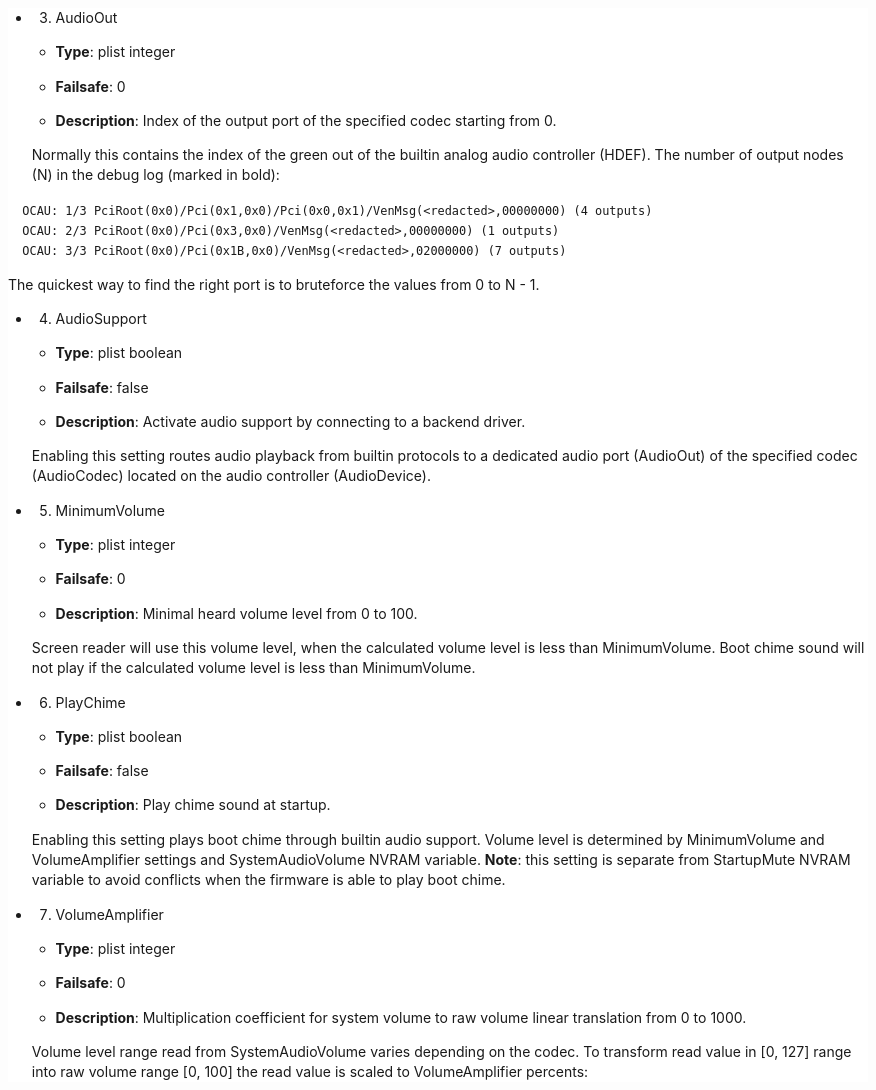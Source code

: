 - 3. AudioOut
   
   - **Type**: plist integer
   
   - **Failsafe**: 0
   
   - **Description**: Index of the output port of the specified codec starting from 0.
   
   Normally this contains the index of the green out of the builtin analog audio controller (HDEF). The number of output nodes (N) in the debug log (marked in bold):
 ``` 
   OCAU: 1/3 PciRoot(0x0)/Pci(0x1,0x0)/Pci(0x0,0x1)/VenMsg(<redacted>,00000000) (4 outputs) 
   OCAU: 2/3 PciRoot(0x0)/Pci(0x3,0x0)/VenMsg(<redacted>,00000000) (1 outputs)
   OCAU: 3/3 PciRoot(0x0)/Pci(0x1B,0x0)/VenMsg(<redacted>,02000000) (7 outputs)
```   
   The quickest way to find the right port is to bruteforce the values from 0 to N - 1.

- 4. AudioSupport
   
   - **Type**: plist boolean
   
   - **Failsafe**: false
   
   - **Description**: Activate audio support by connecting to a backend driver.
   
   Enabling this setting routes audio playback from builtin protocols to a dedicated audio port (AudioOut) of the specified codec (AudioCodec) located on the audio controller (AudioDevice).

- 5. MinimumVolume
   
   - **Type**: plist integer
   
   - **Failsafe**: 0
   
   - **Description**: Minimal heard volume level from 0 to 100.

   Screen reader will use this volume level, when the calculated volume level is less than MinimumVolume. Boot chime sound will not play if the calculated volume level is less than MinimumVolume.

- 6. PlayChime
   
   - **Type**: plist boolean
   
   - **Failsafe**: false
   
   - **Description**: Play chime sound at startup.
   
   Enabling this setting plays boot chime through builtin audio support. Volume level is determined by MinimumVolume and VolumeAmplifier settings and SystemAudioVolume NVRAM variable.
**Note**: this setting is separate from StartupMute NVRAM variable to avoid conflicts when the firmware is able to play boot chime.
   
- 7. VolumeAmplifier
   
   - **Type**: plist integer
   
   - **Failsafe**: 0
   
   - **Description**: Multiplication coefficient for system volume to raw volume linear translation from 0 to 1000.
   
   Volume level range read from SystemAudioVolume varies depending on the codec. To transform read value in [0, 127] range into raw volume range [0, 100] the read value is scaled to VolumeAmplifier percents:
